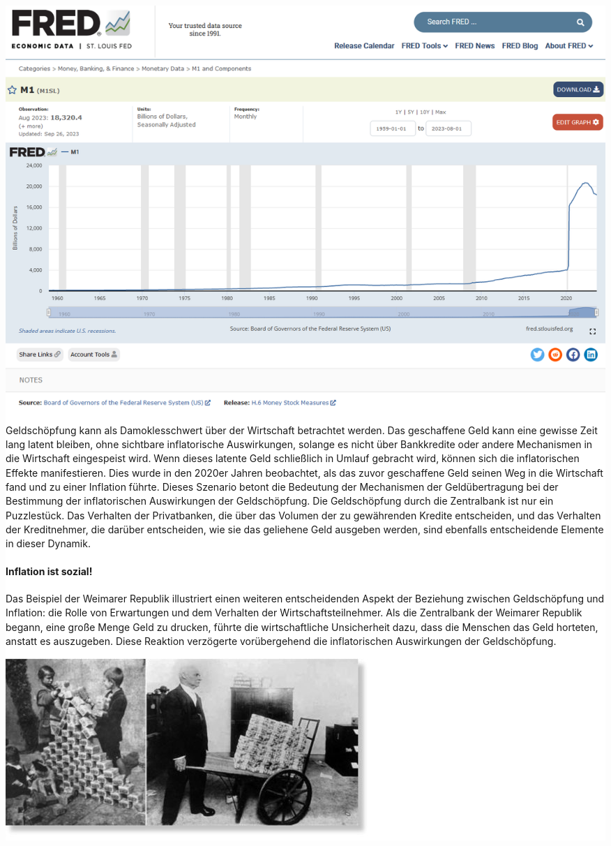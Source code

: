 ![image](assets/chapitre-2.2/5.PNG)

Geldschöpfung kann als Damoklesschwert über der Wirtschaft betrachtet werden. Das geschaffene Geld kann eine gewisse Zeit lang latent bleiben, ohne sichtbare inflatorische Auswirkungen, solange es nicht über Bankkredite oder andere Mechanismen in die Wirtschaft eingespeist wird. Wenn dieses latente Geld schließlich in Umlauf gebracht wird, können sich die inflatorischen Effekte manifestieren. Dies wurde in den 2020er Jahren beobachtet, als das zuvor geschaffene Geld seinen Weg in die Wirtschaft fand und zu einer Inflation führte.
Dieses Szenario betont die Bedeutung der Mechanismen der Geldübertragung bei der Bestimmung der inflatorischen Auswirkungen der Geldschöpfung. Die Geldschöpfung durch die Zentralbank ist nur ein Puzzlestück. Das Verhalten der Privatbanken, die über das Volumen der zu gewährenden Kredite entscheiden, und das Verhalten der Kreditnehmer, die darüber entscheiden, wie sie das geliehene Geld ausgeben werden, sind ebenfalls entscheidende Elemente in dieser Dynamik.
#### Inflation ist sozial!

Das Beispiel der Weimarer Republik illustriert einen weiteren entscheidenden Aspekt der Beziehung zwischen Geldschöpfung und Inflation: die Rolle von Erwartungen und dem Verhalten der Wirtschaftsteilnehmer. Als die Zentralbank der Weimarer Republik begann, eine große Menge Geld zu drucken, führte die wirtschaftliche Unsicherheit dazu, dass die Menschen das Geld horteten, anstatt es auszugeben. Diese Reaktion verzögerte vorübergehend die inflatorischen Auswirkungen der Geldschöpfung.

![image](assets/chapitre-2.2/6.PNG)